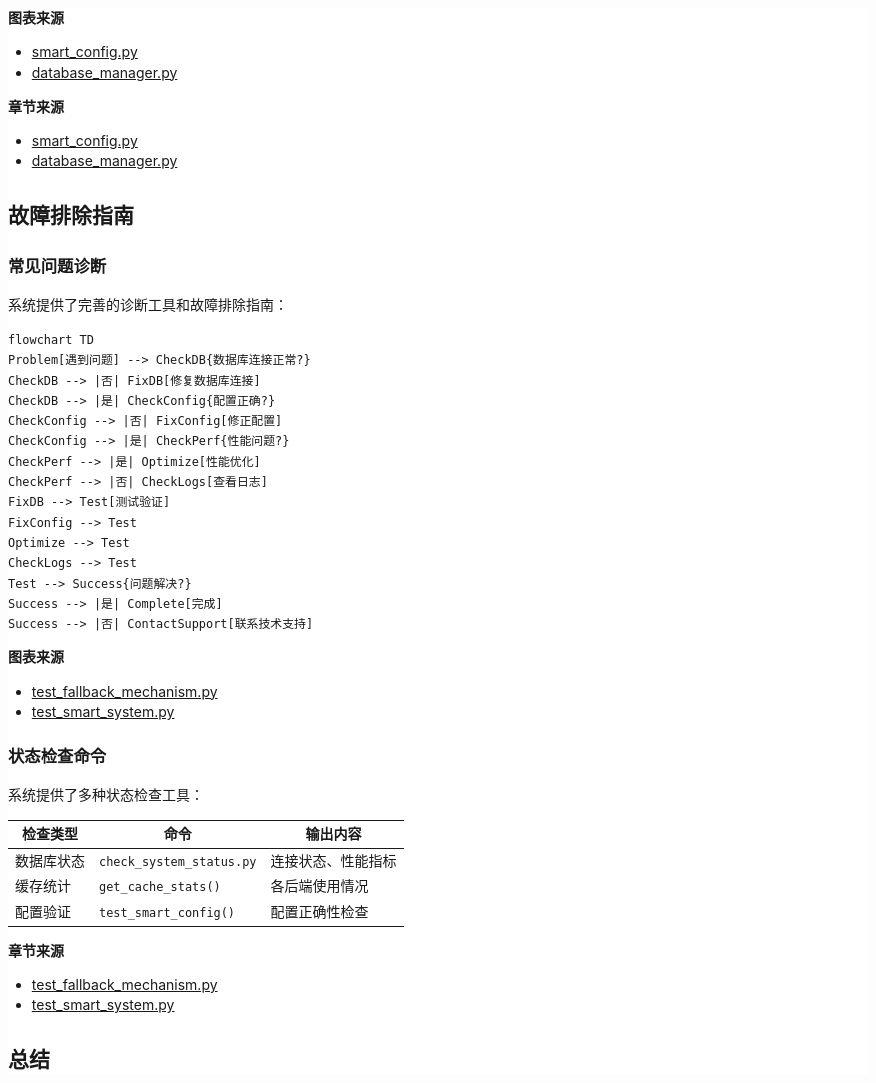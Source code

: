 **图表来源**
- [smart_config.py](file://scripts/validation/smart_config.py#L120-L150)
- [database_manager.py](file://tradingagents/config/database_manager.py#L300-L350)

**章节来源**
- [smart_config.py](file://scripts/validation/smart_config.py#L120-L150)
- [database_manager.py](file://tradingagents/config/database_manager.py#L300-L350)

## 故障排除指南

### 常见问题诊断

系统提供了完善的诊断工具和故障排除指南：

```mermaid
flowchart TD
Problem[遇到问题] --> CheckDB{数据库连接正常?}
CheckDB --> |否| FixDB[修复数据库连接]
CheckDB --> |是| CheckConfig{配置正确?}
CheckConfig --> |否| FixConfig[修正配置]
CheckConfig --> |是| CheckPerf{性能问题?}
CheckPerf --> |是| Optimize[性能优化]
CheckPerf --> |否| CheckLogs[查看日志]
FixDB --> Test[测试验证]
FixConfig --> Test
Optimize --> Test
CheckLogs --> Test
Test --> Success{问题解决?}
Success --> |是| Complete[完成]
Success --> |否| ContactSupport[联系技术支持]
```

**图表来源**
- [test_fallback_mechanism.py](file://tests/test_fallback_mechanism.py#L160-L192)
- [test_smart_system.py](file://tests/test_smart_system.py#L219-L255)

### 状态检查命令

系统提供了多种状态检查工具：

| 检查类型 | 命令 | 输出内容 |
|---------|------|----------|
| 数据库状态 | `check_system_status.py` | 连接状态、性能指标 |
| 缓存统计 | `get_cache_stats()` | 各后端使用情况 |
| 配置验证 | `test_smart_config()` | 配置正确性检查 |

**章节来源**
- [test_fallback_mechanism.py](file://tests/test_fallback_mechanism.py#L160-L192)
- [test_smart_system.py](file://tests/test_smart_system.py#L219-L255)

## 总结
